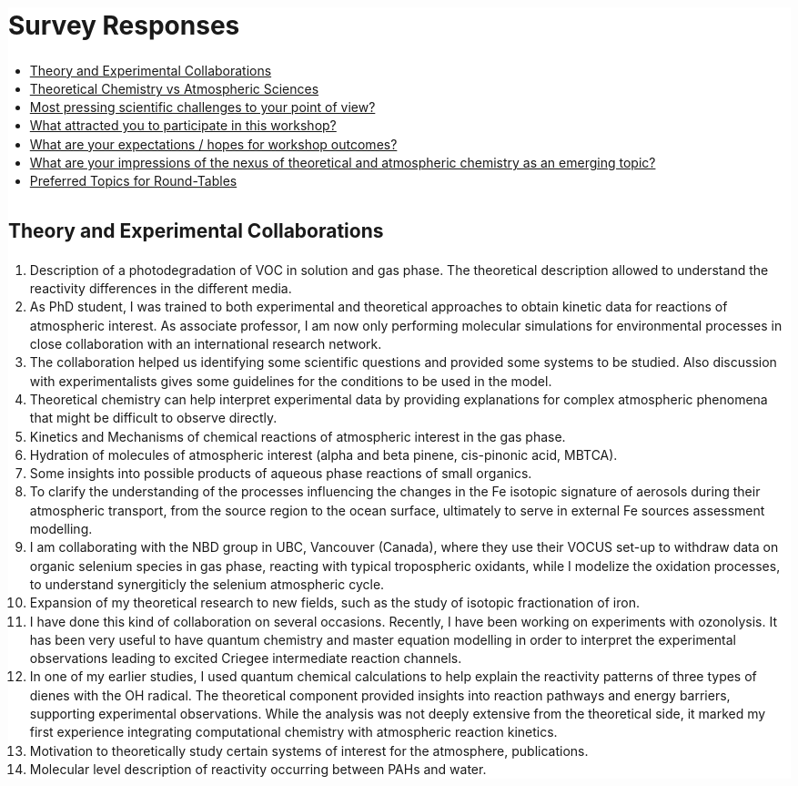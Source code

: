 <style type="text/css">
.page-header {
  color: white;
  text-align: center;
  background-color: white;
  background-image: url("./images/atmoheader.png");
  background-repeat: no-repeat;
  background-size: cover;
  margin: 0 auto;
}
</style>

<body>
  <h1 id="top">Survey Responses</h1>
  <ul>
   <li><a href="#t0">Theory and Experimental Collaborations</a></li>
   <li><a href="#t1">Theoretical Chemistry vs Atmospheric Sciences</a></li>
  <li> <a href="#t2">Most pressing scientific challenges to your point of view?</a></li>
   <li><a href="#t3">What attracted you to participate in this workshop?</a></li>
   <li><a href="#t4">What are your expectations / hopes for workshop outcomes?</a></li>
  <li> <a href="#t5">What are your impressions of the nexus of theoretical and atmospheric chemistry as an emerging topic?</a></li>
   <li><a href="#t6">Preferred Topics for Round-Tables</a></li>
  </ul>

  <h2 id="t0">Theory and Experimental Collaborations</h2>
  <ol>
    <li>Description of a photodegradation of VOC in solution and gas phase. The theoretical description allowed to understand the reactivity differences in the different media.</li>
    <li>As PhD student, I was trained to both experimental and theoretical approaches to obtain kinetic data for reactions of atmospheric interest. As associate professor, I am now only performing molecular simulations for environmental processes in close collaboration with an international research network.</li>
    <li>The collaboration helped us identifying some scientific questions and provided some systems to be studied. Also discussion with experimentalists gives some guidelines for the conditions to be used in the model.</li>
    <li>Theoretical chemistry can help interpret experimental data by providing explanations for complex atmospheric phenomena that might be difficult to observe directly.</li>
    <li>Kinetics and Mechanisms of chemical reactions of atmospheric interest in the gas phase.</li>
    <li>Hydration of molecules of atmospheric interest (alpha and beta pinene, cis-pinonic acid, MBTCA).</li>
    <li>Some insights into possible products of aqueous phase reactions of small organics.</li>
    <li>To clarify the understanding of the processes influencing the changes in the Fe isotopic signature of aerosols during their atmospheric transport, from the source region to the ocean surface, ultimately to serve in external Fe sources assessment modelling.</li>
    <li>I am collaborating with the NBD group in UBC, Vancouver (Canada), where they use their VOCUS set-up to withdraw data on organic selenium species in gas phase, reacting with typical tropospheric oxidants, while I modelize the oxidation processes, to understand synergiticly the selenium atmospheric cycle.</li>
    <li>Expansion of my theoretical research to new fields, such as the study of isotopic fractionation of iron.</li>
    <li>I have done this kind of collaboration on several occasions. Recently, I have been working on experiments with ozonolysis. It has been very useful to have quantum chemistry and master equation modelling in order to interpret the experimental observations leading to excited Criegee intermediate reaction channels.</li>
    <li>In one of my earlier studies, I used quantum chemical calculations to help explain the reactivity patterns of three types of dienes with the OH radical. The theoretical component provided insights into reaction pathways and energy barriers, supporting experimental observations. While the analysis was not deeply extensive from the theoretical side, it marked my first experience integrating computational chemistry with atmospheric reaction kinetics.</li>
    <li>Motivation to theoretically study certain systems of interest for the atmosphere, publications.</li>
    <li>Molecular level description of reactivity occurring between PAHs and water.</li>